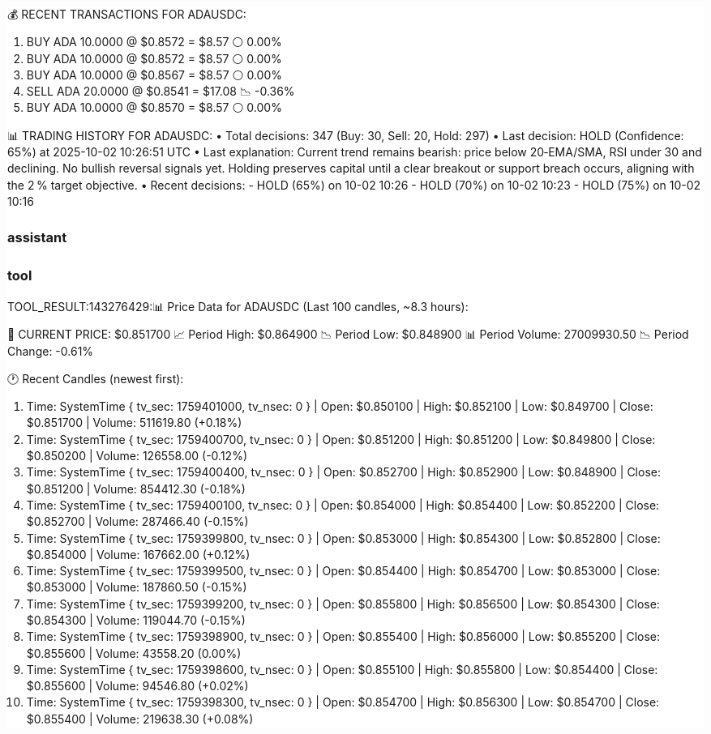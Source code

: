 
💰 RECENT TRANSACTIONS FOR ADAUSDC:
  1. BUY ADA 10.0000 @ $0.8572 = $8.57 ⚪ 0.00%
  2. BUY ADA 10.0000 @ $0.8572 = $8.57 ⚪ 0.00%
  3. BUY ADA 10.0000 @ $0.8567 = $8.57 ⚪ 0.00%
  4. SELL ADA 20.0000 @ $0.8541 = $17.08 📉 -0.36%
  5. BUY ADA 10.0000 @ $0.8570 = $8.57 ⚪ 0.00%

📊 TRADING HISTORY FOR ADAUSDC:
  • Total decisions: 347 (Buy: 30, Sell: 20, Hold: 297)
  • Last decision: HOLD (Confidence: 65%) at 2025-10-02 10:26:51 UTC
  • Last explanation: Current trend remains bearish: price below 20‑EMA/SMA, RSI under 30 and declining. No bullish reversal signals yet. Holding preserves capital until a clear breakout or support breach occurs, aligning with the 2 % target objective.
  • Recent decisions:
    - HOLD (65%) on 10-02 10:26
    - HOLD (70%) on 10-02 10:23
    - HOLD (75%) on 10-02 10:16


### assistant



### tool

TOOL_RESULT:143276429:📊 Price Data for ADAUSDC (Last 100 candles, ~8.3 hours):

🔴 CURRENT PRICE: $0.851700
📈 Period High: $0.864900
📉 Period Low: $0.848900
📊 Period Volume: 27009930.50
📉 Period Change: -0.61%

🕐 Recent Candles (newest first):
  1. Time: SystemTime { tv_sec: 1759401000, tv_nsec: 0 } | Open: $0.850100 | High: $0.852100 | Low: $0.849700 | Close: $0.851700 | Volume: 511619.80 (+0.18%)
  2. Time: SystemTime { tv_sec: 1759400700, tv_nsec: 0 } | Open: $0.851200 | High: $0.851200 | Low: $0.849800 | Close: $0.850200 | Volume: 126558.00 (-0.12%)
  3. Time: SystemTime { tv_sec: 1759400400, tv_nsec: 0 } | Open: $0.852700 | High: $0.852900 | Low: $0.848900 | Close: $0.851200 | Volume: 854412.30 (-0.18%)
  4. Time: SystemTime { tv_sec: 1759400100, tv_nsec: 0 } | Open: $0.854000 | High: $0.854400 | Low: $0.852200 | Close: $0.852700 | Volume: 287466.40 (-0.15%)
  5. Time: SystemTime { tv_sec: 1759399800, tv_nsec: 0 } | Open: $0.853000 | High: $0.854300 | Low: $0.852800 | Close: $0.854000 | Volume: 167662.00 (+0.12%)
  6. Time: SystemTime { tv_sec: 1759399500, tv_nsec: 0 } | Open: $0.854400 | High: $0.854700 | Low: $0.853000 | Close: $0.853000 | Volume: 187860.50 (-0.15%)
  7. Time: SystemTime { tv_sec: 1759399200, tv_nsec: 0 } | Open: $0.855800 | High: $0.856500 | Low: $0.854300 | Close: $0.854300 | Volume: 119044.70 (-0.15%)
  8. Time: SystemTime { tv_sec: 1759398900, tv_nsec: 0 } | Open: $0.855400 | High: $0.856000 | Low: $0.855200 | Close: $0.855600 | Volume: 43558.20 (0.00%)
  9. Time: SystemTime { tv_sec: 1759398600, tv_nsec: 0 } | Open: $0.855100 | High: $0.855800 | Low: $0.854400 | Close: $0.855600 | Volume: 94546.80 (+0.02%)
  10. Time: SystemTime { tv_sec: 1759398300, tv_nsec: 0 } | Open: $0.854700 | High: $0.856300 | Low: $0.854700 | Close: $0.855400 | Volume: 219638.30 (+0.08%)
